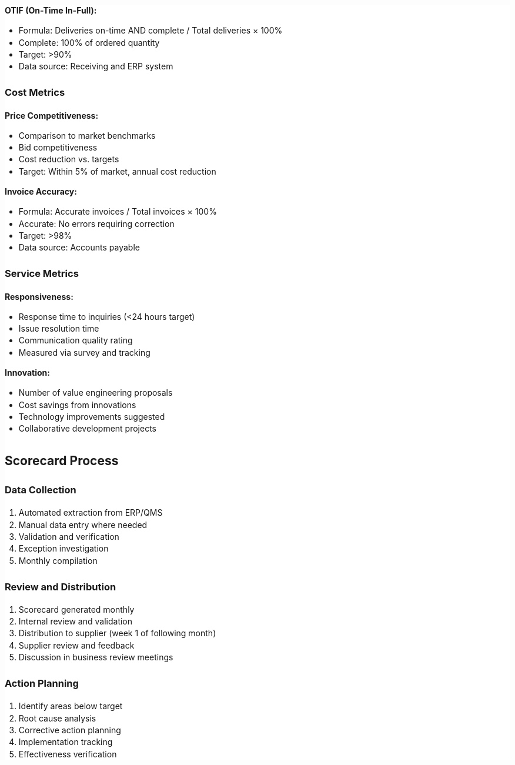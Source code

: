 **OTIF (On-Time In-Full):**
- Formula: Deliveries on-time AND complete / Total deliveries × 100%
- Complete: 100% of ordered quantity
- Target: >90%
- Data source: Receiving and ERP system

### Cost Metrics

**Price Competitiveness:**
- Comparison to market benchmarks
- Bid competitiveness
- Cost reduction vs. targets
- Target: Within 5% of market, annual cost reduction

**Invoice Accuracy:**
- Formula: Accurate invoices / Total invoices × 100%
- Accurate: No errors requiring correction
- Target: >98%
- Data source: Accounts payable

### Service Metrics

**Responsiveness:**
- Response time to inquiries (<24 hours target)
- Issue resolution time
- Communication quality rating
- Measured via survey and tracking

**Innovation:**
- Number of value engineering proposals
- Cost savings from innovations
- Technology improvements suggested
- Collaborative development projects

## Scorecard Process

### Data Collection
1. Automated extraction from ERP/QMS
2. Manual data entry where needed
3. Validation and verification
4. Exception investigation
5. Monthly compilation

### Review and Distribution
1. Scorecard generated monthly
2. Internal review and validation
3. Distribution to supplier (week 1 of following month)
4. Supplier review and feedback
5. Discussion in business review meetings

### Action Planning
1. Identify areas below target
2. Root cause analysis
3. Corrective action planning
4. Implementation tracking
5. Effectiveness verification

